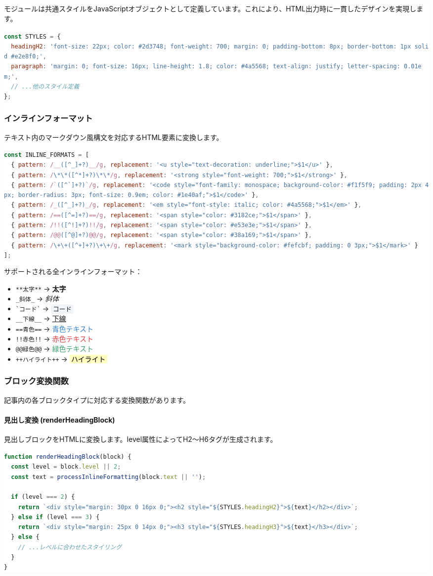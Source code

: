 モジュールは共通スタイルをJavaScriptオブジェクトとして定義しています。これにより、HTML出力時に一貫したデザインを実現します。

```javascript
const STYLES = {
  headingH2: 'font-size: 22px; color: #2d3748; font-weight: 700; margin: 0; padding-bottom: 8px; border-bottom: 1px solid #e2e8f0;',
  paragraph: 'margin: 0; font-size: 16px; line-height: 1.8; color: #4a5568; text-align: justify; letter-spacing: 0.01em;',
  // ...他のスタイル定義
};
```

### インラインフォーマット

テキスト内のマークダウン風構文を対応するHTML要素に変換します。

```javascript
const INLINE_FORMATS = [
  { pattern: /__([^_]+?)__/g, replacement: '<u style="text-decoration: underline;">$1</u>' },
  { pattern: /\*\*([^*]+?)\*\*/g, replacement: '<strong style="font-weight: 700;">$1</strong>' },
  { pattern: /`([^`]+?)`/g, replacement: '<code style="font-family: monospace; background-color: #f1f5f9; padding: 2px 4px; border-radius: 3px; font-size: 0.9em; color: #1e40af;">$1</code>' },
  { pattern: /_([^_]+?)_/g, replacement: '<em style="font-style: italic; color: #4a5568;">$1</em>' },
  { pattern: /==([^=]+?)==/g, replacement: '<span style="color: #3182ce;">$1</span>' },
  { pattern: /!!([^!]+?)!!/g, replacement: '<span style="color: #e53e3e;">$1</span>' },
  { pattern: /@@([^@]+?)@@/g, replacement: '<span style="color: #38a169;">$1</span>' },
  { pattern: /\+\+([^+]+?)\+\+/g, replacement: '<mark style="background-color: #fefcbf; padding: 0 3px;">$1</mark>' }
];
```

サポートされる全インラインフォーマット：
- `**太字**` → <strong style="font-weight: 700;">太字</strong>
- `_斜体_` → <em style="font-style: italic;">斜体</em>
- `` `コード` `` → <code style="font-family: monospace; background-color: #f1f5f9; padding: 2px 4px; border-radius: 3px; font-size: 0.9em;">コード</code>
- `__下線__` → <u style="text-decoration: underline;">下線</u>
- `==青色==` → <span style="color: #3182ce;">青色テキスト</span>
- `!!赤色!!` → <span style="color: #e53e3e;">赤色テキスト</span>
- `@@緑色@@` → <span style="color: #38a169;">緑色テキスト</span>
- `++ハイライト++` → <mark style="background-color: #fefcbf; padding: 0 3px;">ハイライト</mark>

### ブロック変換関数

記事内の各ブロックタイプに対応する変換関数があります。

#### 見出し変換 (renderHeadingBlock)

見出しブロックをHTMLに変換します。level属性によってH2〜H6タグが生成されます。

```javascript
function renderHeadingBlock(block) {
  const level = block.level || 2;
  const text = processInlineFormatting(block.text || '');
  
  if (level === 2) {
    return `<div style="margin: 30px 0 16px 0;"><h2 style="${STYLES.headingH2}">${text}</h2></div>`;
  } else if (level === 3) {
    return `<div style="margin: 25px 0 14px 0;"><h3 style="${STYLES.headingH3}">${text}</h3></div>`;
  } else {
    // ...レベルに合わせたスタイリング
  }
}
```
